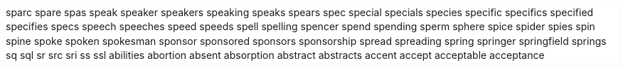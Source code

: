 sparc
spare
spas
speak
speaker
speakers
speaking
speaks
spears
spec
special
specials
species
specific
specifics
specified
specifies
specs
speech
speeches
speed
speeds
spell
spelling
spencer
spend
spending
sperm
sphere
spice
spider
spies
spin
spine
spoke
spoken
spokesman
sponsor
sponsored
sponsors
sponsorship
spread
spreading
spring
springer
springfield
springs
sq
sql
sr
src
sri
ss
ssl
abilities
abortion
absent
absorption
abstract
abstracts
accent
accept
acceptable
acceptance